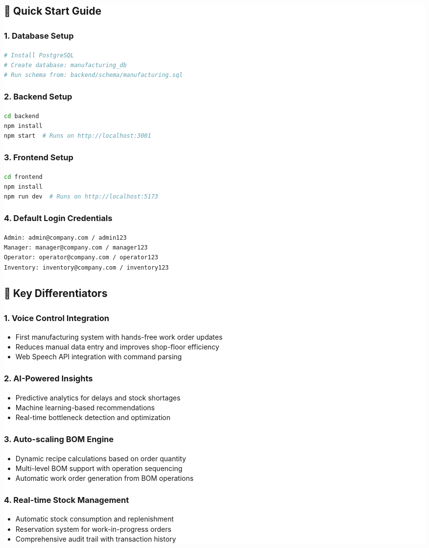 ## 🚀 Quick Start Guide

### 1. **Database Setup**
```bash
# Install PostgreSQL
# Create database: manufacturing_db
# Run schema from: backend/schema/manufacturing.sql
```

### 2. **Backend Setup**
```bash
cd backend
npm install
npm start  # Runs on http://localhost:3001
```

### 3. **Frontend Setup**  
```bash
cd frontend
npm install
npm run dev  # Runs on http://localhost:5173
```

### 4. **Default Login Credentials**
```
Admin: admin@company.com / admin123
Manager: manager@company.com / manager123  
Operator: operator@company.com / operator123
Inventory: inventory@company.com / inventory123
```

## 🎯 Key Differentiators

### 1. **Voice Control Integration**
- First manufacturing system with hands-free work order updates
- Reduces manual data entry and improves shop-floor efficiency
- Web Speech API integration with command parsing

### 2. **AI-Powered Insights**
- Predictive analytics for delays and stock shortages
- Machine learning-based recommendations
- Real-time bottleneck detection and optimization

### 3. **Auto-scaling BOM Engine**
- Dynamic recipe calculations based on order quantity
- Multi-level BOM support with operation sequencing
- Automatic work order generation from BOM operations

### 4. **Real-time Stock Management**
- Automatic stock consumption and replenishment
- Reservation system for work-in-progress orders
- Comprehensive audit trail with transaction history

